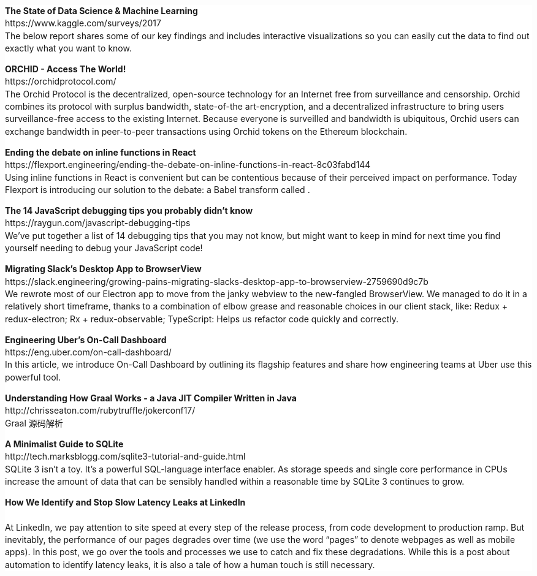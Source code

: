 <p><strong>The State of Data Science &amp; Machine Learning</strong><br />
https://www.kaggle.com/surveys/2017<br />
The below report shares some of our key findings and includes interactive visualizations so you can easily cut the data to find out exactly what you want to know.</p>

<p><strong>ORCHID - Access The World!</strong><br />
https://orchidprotocol.com/<br />
The Orchid Protocol is the decentralized, open-source technology for an Internet free from surveillance and censorship. Orchid combines its protocol with surplus bandwidth, state-of-the art-encryption, and a decentralized infrastructure to bring users surveillance-free access to the existing Internet. Because everyone is surveilled and bandwidth is ubiquitous, Orchid users can exchange bandwidth in peer-to-peer transactions using Orchid tokens on the Ethereum blockchain.</p>

<p><strong>Ending the debate on inline functions in React</strong><br />
https://flexport.engineering/ending-the-debate-on-inline-functions-in-react-8c03fabd144<br />
Using inline functions in React is convenient but can be contentious because of their perceived impact on performance. Today Flexport is introducing our solution to the debate: a Babel transform called .</p>

<p><strong>The 14 JavaScript debugging tips you probably didn’t know</strong><br />
https://raygun.com/javascript-debugging-tips<br />
We’ve put together a list of 14 debugging tips that you may not know, but might want to keep in mind for next time you find yourself needing to debug your JavaScript code!</p>

<p><strong>Migrating Slack’s Desktop App to BrowserView</strong><br />
https://slack.engineering/growing-pains-migrating-slacks-desktop-app-to-browserview-2759690d9c7b<br />
We rewrote most of our Electron app to move from the janky webview to the new-fangled BrowserView. We managed to do it in a relatively short timeframe, thanks to a combination of elbow grease and reasonable choices in our client stack, like: Redux + redux-electron; Rx + redux-observable; TypeScript: Helps us refactor code quickly and correctly.</p>

<p><strong>Engineering Uber’s On-Call Dashboard</strong><br />
https://eng.uber.com/on-call-dashboard/<br />
In this article, we introduce On-Call Dashboard by outlining its flagship features and share how engineering teams at Uber use this powerful tool.</p>

<p><strong>Understanding How Graal Works - a Java JIT Compiler Written in Java</strong><br />
http://chrisseaton.com/rubytruffle/jokerconf17/<br />
Graal 源码解析</p>

<p><strong>A Minimalist Guide to SQLite</strong><br />
http://tech.marksblogg.com/sqlite3-tutorial-and-guide.html<br />
SQLite 3 isn’t a toy. It’s a powerful SQL-language interface enabler. As storage speeds and single core performance in CPUs increase the amount of data that can be sensibly handled within a reasonable time by SQLite 3 continues to grow.</p>

<p><strong>How We Identify and Stop Slow Latency Leaks at LinkedIn</strong><br />
<br />
At LinkedIn, we pay attention to site speed at every step of the release process, from code development to production ramp. But inevitably, the performance of our pages degrades over time (we use the word “pages” to denote webpages as well as mobile apps). In this post, we go over the tools and processes we use to catch and fix these degradations. While this is a post about automation to identify latency leaks, it is also a tale of how a human touch is still necessary.</p>
